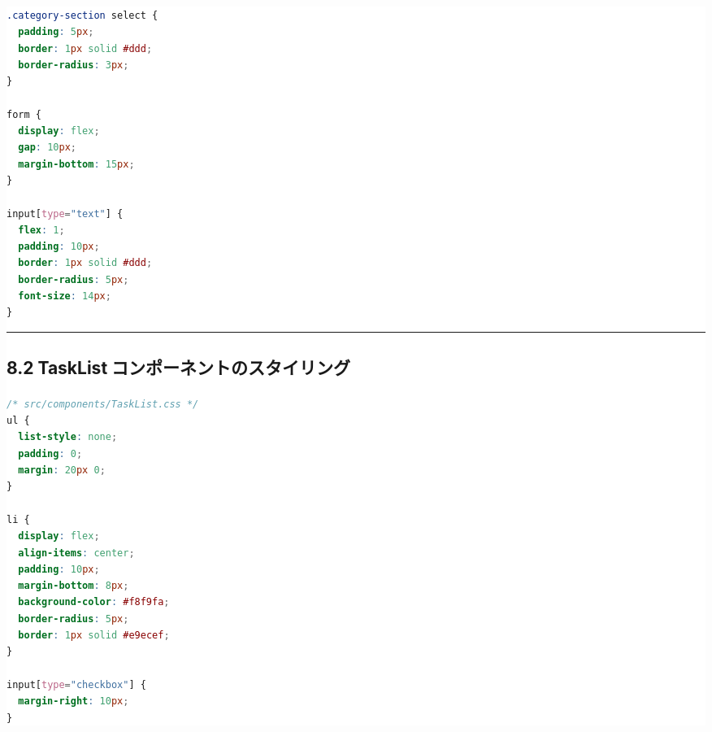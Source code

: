 </div>
<div>

```css
.category-section select {
  padding: 5px;
  border: 1px solid #ddd;
  border-radius: 3px;
}

form {
  display: flex;
  gap: 10px;
  margin-bottom: 15px;
}

input[type="text"] {
  flex: 1;
  padding: 10px;
  border: 1px solid #ddd;
  border-radius: 5px;
  font-size: 14px;
}
```

</div>
</div>

---

## 8.2 TaskList コンポーネントのスタイリング

<div grid="~ cols-2 gap-4">
<div>

```css
/* src/components/TaskList.css */
ul {
  list-style: none;
  padding: 0;
  margin: 20px 0;
}

li {
  display: flex;
  align-items: center;
  padding: 10px;
  margin-bottom: 8px;
  background-color: #f8f9fa;
  border-radius: 5px;
  border: 1px solid #e9ecef;
}

input[type="checkbox"] {
  margin-right: 10px;
}
```
